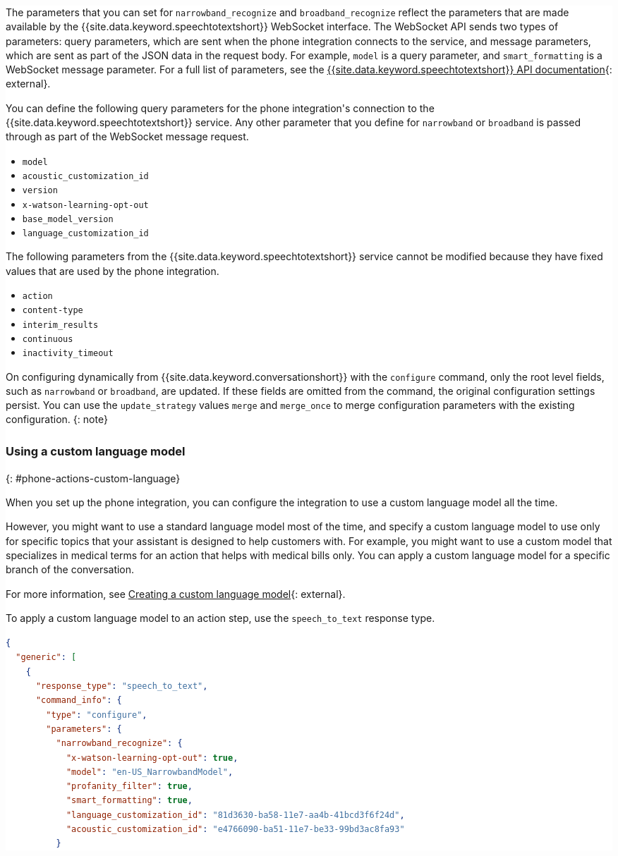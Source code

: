 The parameters that you can set for `narrowband_recognize` and `broadband_recognize` reflect the parameters that are made available by the {{site.data.keyword.speechtotextshort}} WebSocket interface. The WebSocket API sends two types of parameters: query parameters, which are sent when the phone integration connects to the service, and message parameters, which are sent as part of the JSON data in the request body. For example, `model` is a query parameter, and `smart_formatting` is a WebSocket message parameter. For a full list of parameters, see the [{{site.data.keyword.speechtotextshort}} API documentation](https://{DomainName}/apidocs/speech-to-text){: external}.
  
You can define the following query parameters for the phone integration's connection to the {{site.data.keyword.speechtotextshort}} service. Any other parameter that you define for `narrowband` or `broadband` is passed through as part of the WebSocket message request.
  
- `model`
- `acoustic_customization_id`
- `version`
- `x-watson-learning-opt-out`
- `base_model_version`
- `language_customization_id`

The following parameters from the {{site.data.keyword.speechtotextshort}} service cannot be modified because they have fixed values that are used by the phone integration.
  
- `action`
- `content-type`
- `interim_results`
- `continuous`
- `inactivity_timeout`
  
On configuring dynamically from {{site.data.keyword.conversationshort}} with the `configure` command, only the root level fields, such as `narrowband` or `broadband`, are updated. If these fields are omitted from the command, the original configuration settings persist. You can use the `update_strategy` values `merge` and `merge_once` to merge configuration parameters with the existing configuration.
{: note}

### Using a custom language model 
{: #phone-actions-custom-language}

When you set up the phone integration, you can configure the integration to use a custom language model all the time. 

However, you might want to use a standard language model most of the time, and specify a custom language model to use only for specific topics that your assistant is designed to help customers with. For example, you might want to use a custom model that specializes in medical terms for an action that helps with medical bills only. You can apply a custom language model for a specific branch of the conversation. 

For more information, see [Creating a custom language model](/docs/speech-to-text?topic=speech-to-text-languageCreate){: external}.

To apply a custom language model to an action step, use the `speech_to_text` response type.

```json
{
  "generic": [
    {
      "response_type": "speech_to_text",
      "command_info": {
        "type": "configure",
        "parameters": {
          "narrowband_recognize": {
            "x-watson-learning-opt-out": true,
            "model": "en-US_NarrowbandModel",
            "profanity_filter": true,
            "smart_formatting": true,
            "language_customization_id": "81d3630-ba58-11e7-aa4b-41bcd3f6f24d",
            "acoustic_customization_id": "e4766090-ba51-11e7-be33-99bd3ac8fa93"
          }
```